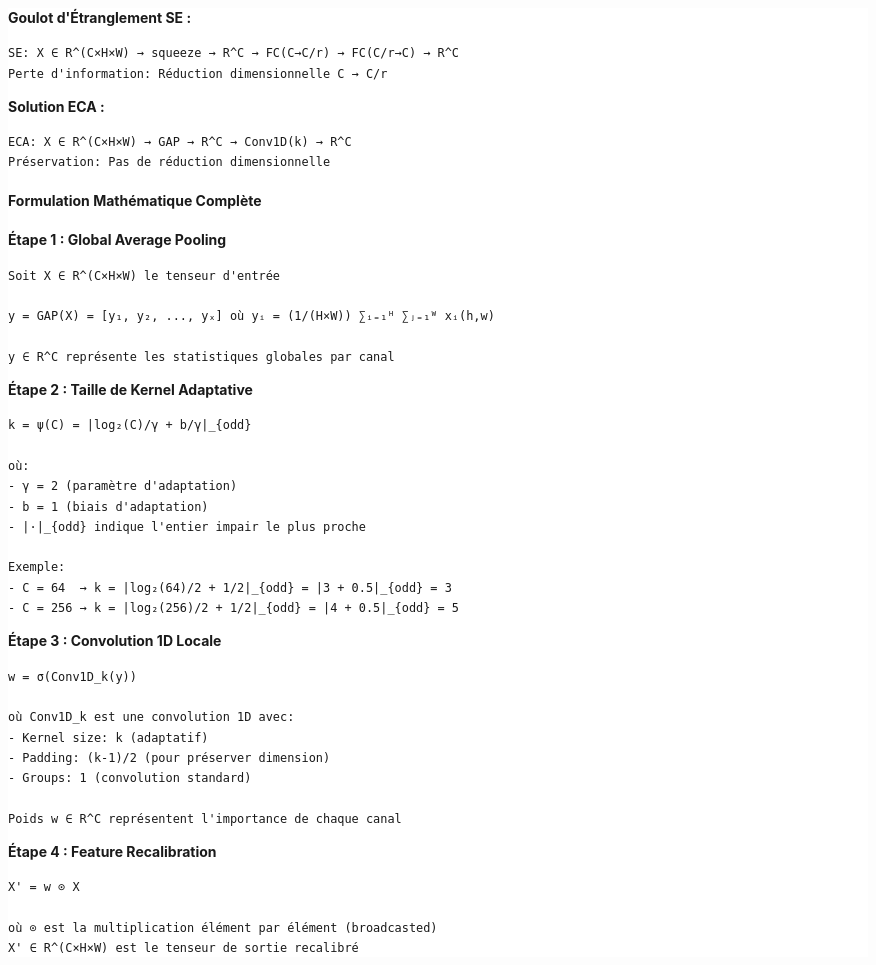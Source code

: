 **Goulot d'Étranglement SE :**
```
SE: X ∈ R^(C×H×W) → squeeze → R^C → FC(C→C/r) → FC(C/r→C) → R^C
Perte d'information: Réduction dimensionnelle C → C/r
```

**Solution ECA :**
```
ECA: X ∈ R^(C×H×W) → GAP → R^C → Conv1D(k) → R^C
Préservation: Pas de réduction dimensionnelle
```

#### Formulation Mathématique Complète

**Étape 1 : Global Average Pooling**
```
Soit X ∈ R^(C×H×W) le tenseur d'entrée

y = GAP(X) = [y₁, y₂, ..., yₓ] où yᵢ = (1/(H×W)) ∑ᵢ₌₁ᴴ ∑ⱼ₌₁ᵂ xᵢ(h,w)

y ∈ R^C représente les statistiques globales par canal
```

**Étape 2 : Taille de Kernel Adaptative**
```
k = ψ(C) = |log₂(C)/γ + b/γ|_{odd}

où:
- γ = 2 (paramètre d'adaptation)
- b = 1 (biais d'adaptation) 
- |·|_{odd} indique l'entier impair le plus proche

Exemple:
- C = 64  → k = |log₂(64)/2 + 1/2|_{odd} = |3 + 0.5|_{odd} = 3
- C = 256 → k = |log₂(256)/2 + 1/2|_{odd} = |4 + 0.5|_{odd} = 5
```

**Étape 3 : Convolution 1D Locale**
```
w = σ(Conv1D_k(y))

où Conv1D_k est une convolution 1D avec:
- Kernel size: k (adaptatif)
- Padding: (k-1)/2 (pour préserver dimension)
- Groups: 1 (convolution standard)

Poids w ∈ R^C représentent l'importance de chaque canal
```

**Étape 4 : Feature Recalibration**
```
X' = w ⊙ X

où ⊙ est la multiplication élément par élément (broadcasted)
X' ∈ R^(C×H×W) est le tenseur de sortie recalibré
```
